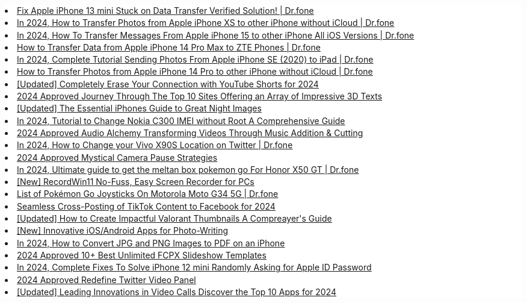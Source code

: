 <li><a href="https://iphone-transfer.techidaily.com/fix-apple-iphone-13-mini-stuck-on-data-transfer-verified-solution-drfone-by-drfone-transfer-from-ios/"><u>Fix Apple iPhone 13 mini Stuck on Data Transfer Verified Solution! | Dr.fone</u></a></li>
<li><a href="https://iphone-transfer.techidaily.com/in-2024-how-to-transfer-photos-from-apple-iphone-xs-to-other-iphone-without-icloud-drfone-by-drfone-transfer-from-ios/"><u>In 2024, How to Transfer Photos from Apple iPhone XS to other iPhone without iCloud | Dr.fone</u></a></li>
<li><a href="https://iphone-transfer.techidaily.com/in-2024-how-to-transfer-messages-from-apple-iphone-15-to-other-iphone-all-ios-versions-drfone-by-drfone-transfer-from-ios/"><u>In 2024, How To Transfer Messages From Apple iPhone 15 to other iPhone All iOS Versions | Dr.fone</u></a></li>
<li><a href="https://iphone-transfer.techidaily.com/how-to-transfer-data-from-apple-iphone-14-pro-max-to-zte-phones-drfone-by-drfone-transfer-from-ios/"><u>How to Transfer Data from Apple iPhone 14 Pro Max to ZTE Phones | Dr.fone</u></a></li>
<li><a href="https://iphone-transfer.techidaily.com/in-2024-complete-tutorial-sending-photos-from-apple-iphone-se-2020-to-ipad-drfone-by-drfone-transfer-from-ios/"><u>In 2024, Complete Tutorial Sending Photos From Apple iPhone SE (2020) to iPad | Dr.fone</u></a></li>
<li><a href="https://iphone-transfer.techidaily.com/how-to-transfer-photos-from-apple-iphone-14-pro-to-other-iphone-without-icloud-drfone-by-drfone-transfer-from-ios/"><u>How to Transfer Photos from Apple iPhone 14 Pro to other iPhone without iCloud | Dr.fone</u></a></li>
<li><a href="https://facebook-record-videos.techidaily.com/updated-completely-erase-your-connection-with-youtube-shorts-for-2024/"><u>[Updated] Completely Erase Your Connection with YouTube Shorts for 2024</u></a></li>
<li><a href="https://extra-support.techidaily.com/2024-approved-journey-through-the-top-10-sites-offering-an-array-of-impressive-3d-texts/"><u>2024 Approved  Journey Through The Top 10 Sites Offering an Array of Impressive 3D Texts</u></a></li>
<li><a href="https://some-skills.techidaily.com/updated-the-essential-iphones-guide-to-great-night-images/"><u>[Updated] The Essential iPhones Guide to Great Night Images</u></a></li>
<li><a href="https://sim-unlock.techidaily.com/in-2024-tutorial-to-change-nokia-c300-imei-without-root-a-comprehensive-guide-by-drfone-android/"><u>In 2024, Tutorial to Change Nokia C300 IMEI without Root A Comprehensive Guide</u></a></li>
<li><a href="https://fox-boxes.techidaily.com/2024-approved-audio-alchemy-transforming-videos-through-music-addition-and-cutting/"><u>2024 Approved  Audio Alchemy  Transforming Videos Through Music Addition & Cutting</u></a></li>
<li><a href="https://location-social.techidaily.com/in-2024-how-to-change-your-vivo-x90s-location-on-twitter-drfone-by-drfone-virtual-android/"><u>In 2024, How to Change your Vivo X90S Location on Twitter | Dr.fone</u></a></li>
<li><a href="https://extra-support.techidaily.com/2024-approved-mystical-camera-pause-strategies/"><u>2024 Approved  Mystical Camera Pause Strategies</u></a></li>
<li><a href="https://pokemon-go-android.techidaily.com/in-2024-ultimate-guide-to-get-the-meltan-box-pokemon-go-for-honor-x50-gt-drfone-by-drfone-virtual-android/"><u>In 2024, Ultimate guide to get the meltan box pokemon go For Honor X50 GT | Dr.fone</u></a></li>
<li><a href="https://screen-recording.techidaily.com/new-recordwin11-no-fuss-easy-screen-recorder-for-pcs/"><u>[New] RecordWin11  No-Fuss, Easy Screen Recorder for PCs</u></a></li>
<li><a href="https://android-pokemon-go.techidaily.com/list-of-pokemon-go-joysticks-on-motorola-moto-g34-5g-drfone-by-drfone-virtual-android/"><u>List of Pokémon Go Joysticks On Motorola Moto G34 5G | Dr.fone</u></a></li>
<li><a href="https://facebook-videos.techidaily.com/seamless-cross-posting-of-tiktok-content-to-facebook-for-2024/"><u>Seamless Cross-Posting of TikTok Content to Facebook for 2024</u></a></li>
<li><a href="https://facebook-video-share.techidaily.com/updated-how-to-create-impactful-valorant-thumbnails-a-compreayers-guide/"><u>[Updated] How to Create Impactful Valorant Thumbnails  A Compreayer's Guide</u></a></li>
<li><a href="https://some-techniques.techidaily.com/new-innovative-iosandroid-apps-for-photo-writing/"><u>[New] Innovative iOS/Android Apps for Photo-Writing</u></a></li>
<li><a href="https://extra-information.techidaily.com/in-2024-how-to-convert-jpg-and-png-images-to-pdf-on-an-iphone/"><u>In 2024, How to Convert JPG and PNG Images to PDF on an iPhone</u></a></li>
<li><a href="https://ai-editing-video.techidaily.com/2024-approved-10plus-best-unlimited-fcpx-slideshow-templates/"><u>2024 Approved 10+ Best Unlimited FCPX Slideshow Templates</u></a></li>
<li><a href="https://ios-unlock.techidaily.com/in-2024-complete-fixes-to-solve-iphone-12-mini-randomly-asking-for-apple-id-password-by-drfone-ios/"><u>In 2024, Complete Fixes To Solve iPhone 12 mini Randomly Asking for Apple ID Password</u></a></li>
<li><a href="https://twitter-videos.techidaily.com/2024-approved-redefine-twitter-video-panel/"><u>2024 Approved  Redefine Twitter Video Panel</u></a></li>
<li><a href="https://screen-activity-recording.techidaily.com/updated-leading-innovations-in-video-calls-discover-the-top-10-apps-for-2024/"><u>[Updated] Leading Innovations in Video Calls  Discover the Top 10 Apps for 2024</u></a></li>
